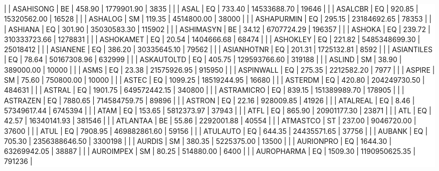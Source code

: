 |  | ASAHISONG | BE | 458.90 | 1779901.90 | 3835 |
|  | ASAL | EQ | 733.40 | 14533688.70 | 19646 |
|  | ASALCBR | EQ | 920.85 | 15320562.00 | 16528 |
|  | ASHALOG | SM | 119.35 | 4514800.00 | 38000 |
|  | ASHAPURMIN | EQ | 295.15 | 23184692.65 | 78353 |
|  | ASHIANA | EQ | 301.90 | 35030583.30 | 115902 |
|  | ASHIMASYN | BE | 34.12 | 6707724.29 | 196357 |
|  | ASHOKA | EQ | 239.72 | 310333723.66 | 1278831 |
|  | ASHOKAMET | EQ | 20.54 | 1404666.68 | 68474 |
|  | ASHOKLEY | EQ | 221.82 | 5485348699.30 | 25018412 |
|  | ASIANENE | EQ | 386.20 | 30335645.10 | 79562 |
|  | ASIANHOTNR | EQ | 201.31 | 1725132.81 | 8592 |
|  | ASIANTILES | EQ | 78.64 | 50167308.96 | 632999 |
|  | ASKAUTOLTD | EQ | 405.75 | 129593766.60 | 319188 |
|  | ASLIND | SM | 38.90 | 389000.00 | 10000 |
|  | ASMS | EQ | 23.38 | 21575926.95 | 915950 |
|  | ASPINWALL | EQ | 275.35 | 2212582.20 | 7977 |
|  | ASPIRE | SM | 75.60 | 750800.00 | 10000 |
|  | ASTEC | EQ | 1099.25 | 18519244.95 | 16680 |
|  | ASTERDM | EQ | 420.80 | 204249730.50 | 484631 |
|  | ASTRAL | EQ | 1901.75 | 649572442.15 | 340800 |
|  | ASTRAMICRO | EQ | 839.15 | 151389989.70 | 178905 |
|  | ASTRAZEN | EQ | 7880.65 | 714584759.75 | 89896 |
|  | ASTRON | EQ | 22.16 | 928009.85 | 41926 |
|  | ATALREAL | EQ | 8.46 | 57349617.44 | 6745394 |
|  | ATAM | EQ | 153.65 | 5812373.97 | 37943 |
|  | ATFL | EQ | 865.90 | 20901177.30 | 23871 |
|  | ATL | EQ | 42.57 | 16340141.93 | 381546 |
|  | ATLANTAA | BE | 55.86 | 2292001.88 | 40554 |
|  | ATMASTCO | ST | 237.00 | 9046720.00 | 37600 |
|  | ATUL | EQ | 7908.95 | 469882861.60 | 59156 |
|  | ATULAUTO | EQ | 644.35 | 24435571.65 | 37756 |
|  | AUBANK | EQ | 705.30 | 2356388646.50 | 3300198 |
|  | AURDIS | SM | 380.35 | 5225375.00 | 13500 |
|  | AURIONPRO | EQ | 1644.30 | 63269942.05 | 38887 |
|  | AUROIMPEX | SM | 80.25 | 514880.00 | 6400 |
|  | AUROPHARMA | EQ | 1509.30 | 1190950625.35 | 791236 |